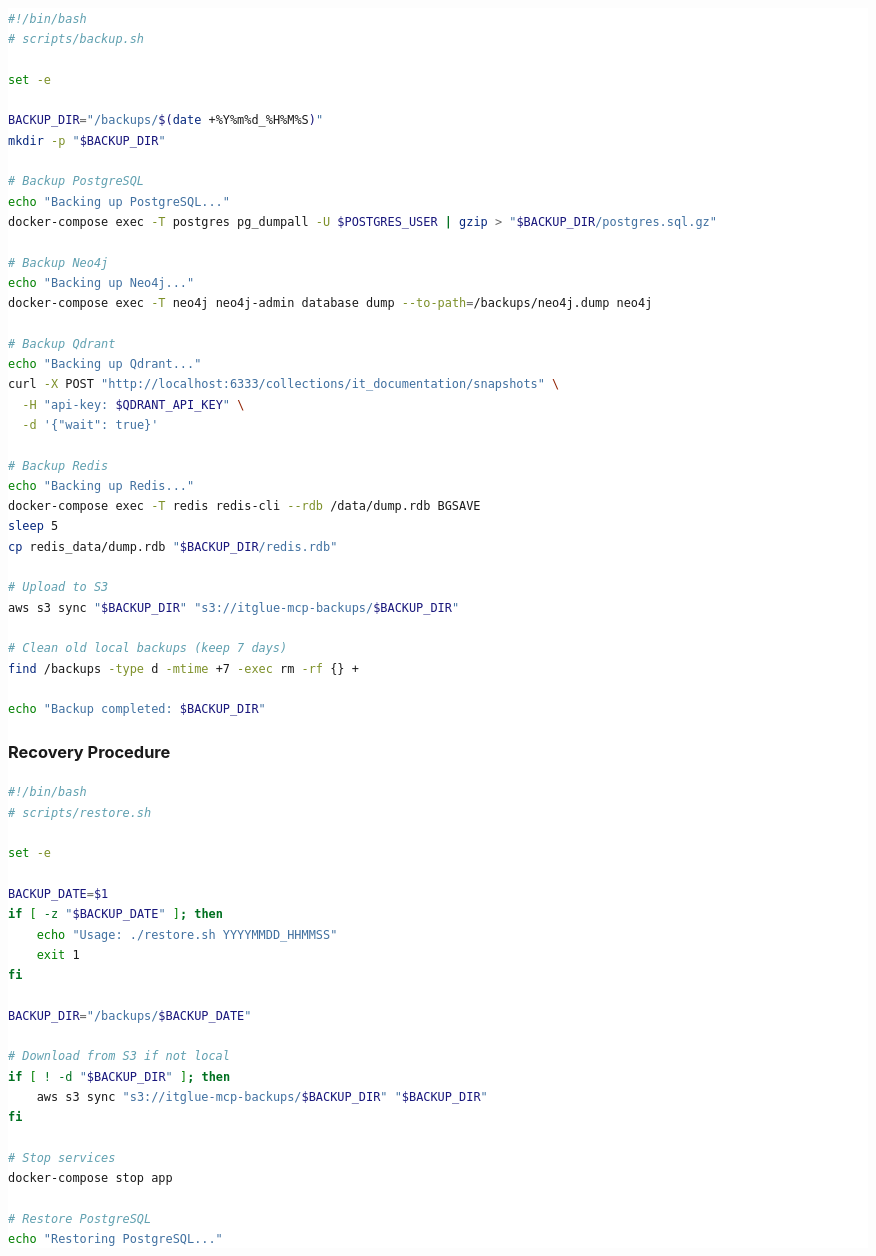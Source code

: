 ```bash
#!/bin/bash
# scripts/backup.sh

set -e

BACKUP_DIR="/backups/$(date +%Y%m%d_%H%M%S)"
mkdir -p "$BACKUP_DIR"

# Backup PostgreSQL
echo "Backing up PostgreSQL..."
docker-compose exec -T postgres pg_dumpall -U $POSTGRES_USER | gzip > "$BACKUP_DIR/postgres.sql.gz"

# Backup Neo4j
echo "Backing up Neo4j..."
docker-compose exec -T neo4j neo4j-admin database dump --to-path=/backups/neo4j.dump neo4j

# Backup Qdrant
echo "Backing up Qdrant..."
curl -X POST "http://localhost:6333/collections/it_documentation/snapshots" \
  -H "api-key: $QDRANT_API_KEY" \
  -d '{"wait": true}'

# Backup Redis
echo "Backing up Redis..."
docker-compose exec -T redis redis-cli --rdb /data/dump.rdb BGSAVE
sleep 5
cp redis_data/dump.rdb "$BACKUP_DIR/redis.rdb"

# Upload to S3
aws s3 sync "$BACKUP_DIR" "s3://itglue-mcp-backups/$BACKUP_DIR"

# Clean old local backups (keep 7 days)
find /backups -type d -mtime +7 -exec rm -rf {} +

echo "Backup completed: $BACKUP_DIR"
```

### Recovery Procedure

```bash
#!/bin/bash
# scripts/restore.sh

set -e

BACKUP_DATE=$1
if [ -z "$BACKUP_DATE" ]; then
    echo "Usage: ./restore.sh YYYYMMDD_HHMMSS"
    exit 1
fi

BACKUP_DIR="/backups/$BACKUP_DATE"

# Download from S3 if not local
if [ ! -d "$BACKUP_DIR" ]; then
    aws s3 sync "s3://itglue-mcp-backups/$BACKUP_DIR" "$BACKUP_DIR"
fi

# Stop services
docker-compose stop app

# Restore PostgreSQL
echo "Restoring PostgreSQL..."
```